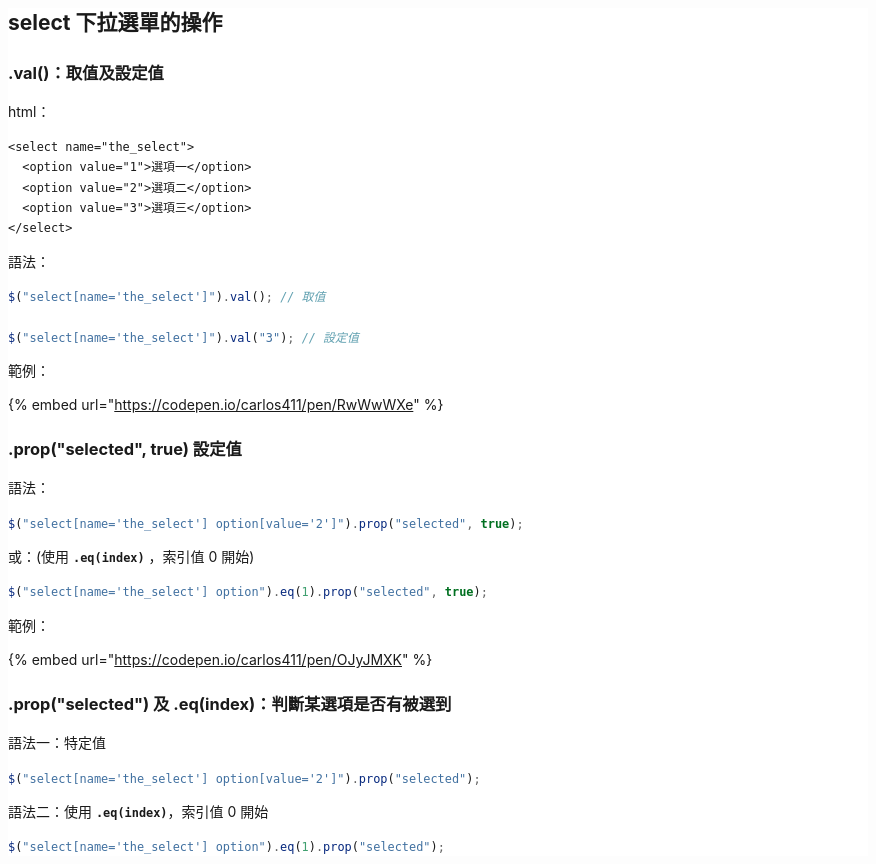 

## select 下拉選單的操作

### .val()：取值及設定值

html：

```markup
<select name="the_select">
  <option value="1">選項一</option>
  <option value="2">選項二</option>
  <option value="3">選項三</option>
</select>
```

語法：

```javascript
$("select[name='the_select']").val(); // 取值

$("select[name='the_select']").val("3"); // 設定值
```

範例：

{% embed url="https://codepen.io/carlos411/pen/RwWwWXe" %}

###

### .prop("selected", true) 設定值

語法：

```javascript
$("select[name='the_select'] option[value='2']").prop("selected", true);
```

或：(使用 **`.eq(index)`** ，索引值 0 開始)

```javascript
$("select[name='the_select'] option").eq(1).prop("selected", true);
```

範例：

{% embed url="https://codepen.io/carlos411/pen/OJyJMXK" %}



### .prop("selected") 及 .eq(index)：判斷某選項是否有被選到

語法一：特定值

```javascript
$("select[name='the_select'] option[value='2']").prop("selected");
```

語法二：使用 **`.eq(index)`**，索引值 0 開始

```javascript
$("select[name='the_select'] option").eq(1).prop("selected");
```
